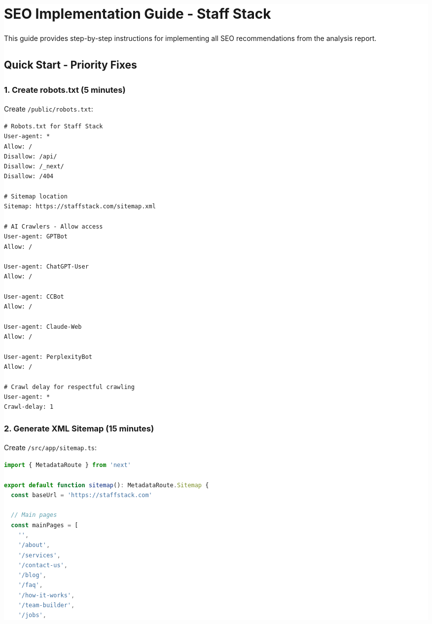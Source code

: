 # SEO Implementation Guide - Staff Stack

This guide provides step-by-step instructions for implementing all SEO recommendations from the analysis report.

## Quick Start - Priority Fixes

### 1. Create robots.txt (5 minutes)

Create `/public/robots.txt`:

```txt
# Robots.txt for Staff Stack
User-agent: *
Allow: /
Disallow: /api/
Disallow: /_next/
Disallow: /404

# Sitemap location
Sitemap: https://staffstack.com/sitemap.xml

# AI Crawlers - Allow access
User-agent: GPTBot
Allow: /

User-agent: ChatGPT-User
Allow: /

User-agent: CCBot
Allow: /

User-agent: Claude-Web
Allow: /

User-agent: PerplexityBot
Allow: /

# Crawl delay for respectful crawling
User-agent: *
Crawl-delay: 1
```

### 2. Generate XML Sitemap (15 minutes)

Create `/src/app/sitemap.ts`:

```typescript
import { MetadataRoute } from 'next'

export default function sitemap(): MetadataRoute.Sitemap {
  const baseUrl = 'https://staffstack.com'
  
  // Main pages
  const mainPages = [
    '',
    '/about',
    '/services',
    '/contact-us',
    '/blog',
    '/faq',
    '/how-it-works',
    '/team-builder',
    '/jobs',
```